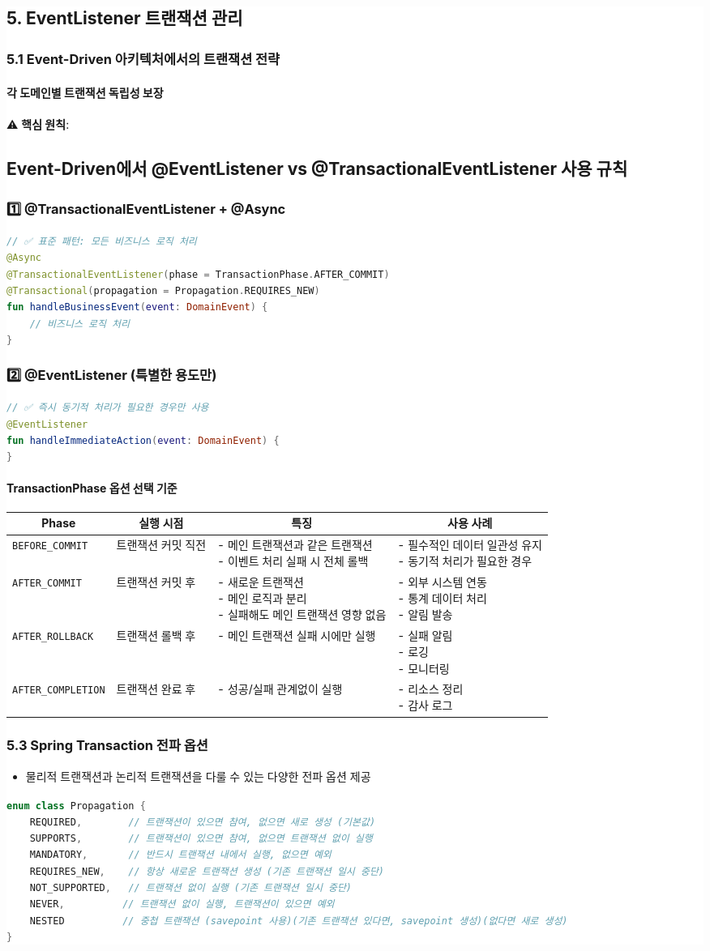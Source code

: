 ## 5. EventListener 트랜잭션 관리

### 5.1 Event-Driven 아키텍처에서의 트랜잭션 전략

#### 각 도메인별 트랜잭션 독립성 보장

⚠️ **핵심 원칙**:

## Event-Driven에서 @EventListener vs @TransactionalEventListener 사용 규칙

### 1️⃣ @TransactionalEventListener + @Async
```kotlin
// ✅ 표준 패턴: 모든 비즈니스 로직 처리
@Async
@TransactionalEventListener(phase = TransactionPhase.AFTER_COMMIT)
@Transactional(propagation = Propagation.REQUIRES_NEW)
fun handleBusinessEvent(event: DomainEvent) {
    // 비즈니스 로직 처리
}
```

### 2️⃣ @EventListener (특별한 용도만)
```kotlin
// ✅ 즉시 동기적 처리가 필요한 경우만 사용
@EventListener
fun handleImmediateAction(event: DomainEvent) {
}
```

#### TransactionPhase 옵션 선택 기준
| Phase | 실행 시점 | 특징 | 사용 사례 |
|-------|-----------|------|-----------|
| `BEFORE_COMMIT` | 트랜잭션 커밋 직전 | - 메인 트랜잭션과 같은 트랜잭션<br>- 이벤트 처리 실패 시 전체 롤백 | - 필수적인 데이터 일관성 유지<br>- 동기적 처리가 필요한 경우 |
| `AFTER_COMMIT` | 트랜잭션 커밋 후 | - 새로운 트랜잭션<br>- 메인 로직과 분리<br>- 실패해도 메인 트랜잭션 영향 없음 | - 외부 시스템 연동<br>- 통계 데이터 처리<br>- 알림 발송 |
| `AFTER_ROLLBACK` | 트랜잭션 롤백 후 | - 메인 트랜잭션 실패 시에만 실행 | - 실패 알림<br>- 로깅<br>- 모니터링 |
| `AFTER_COMPLETION` | 트랜잭션 완료 후 | - 성공/실패 관계없이 실행 | - 리소스 정리<br>- 감사 로그 |

### 5.3 Spring Transaction 전파 옵션
- 물리적 트랜잭션과 논리적 트랜잭션을 다룰 수 있는 다양한 전파 옵션 제공

```kotlin
enum class Propagation {
    REQUIRED,        // 트랜잭션이 있으면 참여, 없으면 새로 생성 (기본값)
    SUPPORTS,        // 트랜잭션이 있으면 참여, 없으면 트랜잭션 없이 실행
    MANDATORY,       // 반드시 트랜잭션 내에서 실행, 없으면 예외
    REQUIRES_NEW,    // 항상 새로운 트랜잭션 생성 (기존 트랜잭션 일시 중단)
    NOT_SUPPORTED,   // 트랜잭션 없이 실행 (기존 트랜잭션 일시 중단)
    NEVER,          // 트랜잭션 없이 실행, 트랜잭션이 있으면 예외
    NESTED          // 중첩 트랜잭션 (savepoint 사용)(기존 트랜잭션 있다면, savepoint 생성)(없다면 새로 생성)
}
```
